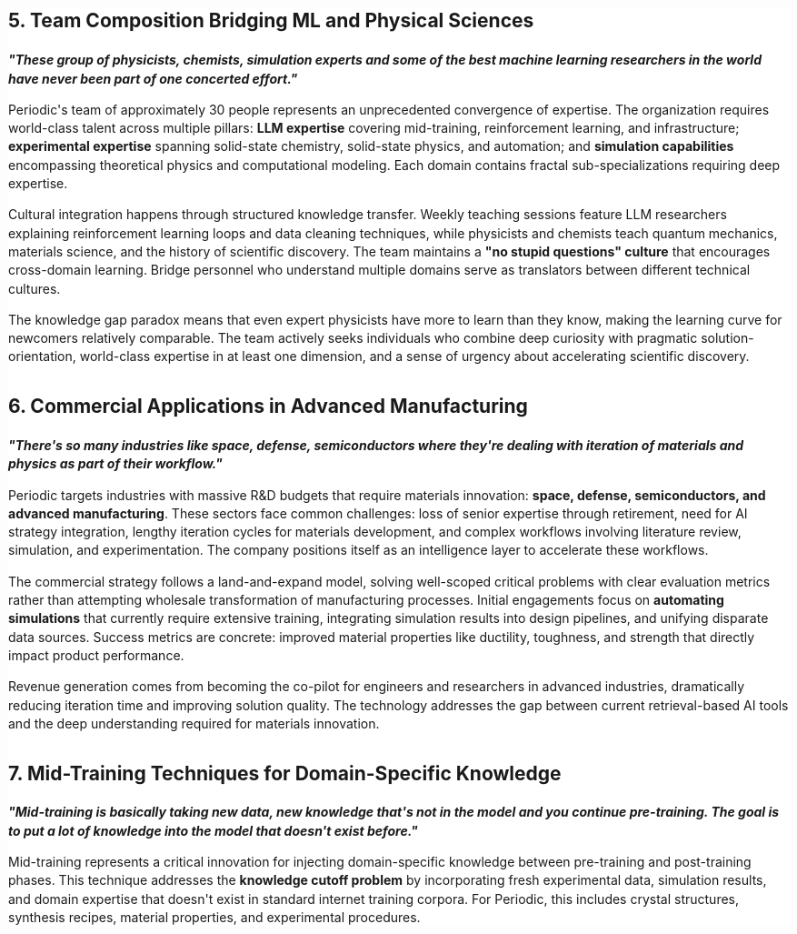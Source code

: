 ## 5. Team Composition Bridging ML and Physical Sciences

***"These group of physicists, chemists, simulation experts and some of the best machine learning researchers in the world have never been part of one concerted effort."***

Periodic's team of approximately 30 people represents an unprecedented convergence of expertise. The organization requires world-class talent across multiple pillars: **LLM expertise** covering mid-training, reinforcement learning, and infrastructure; **experimental expertise** spanning solid-state chemistry, solid-state physics, and automation; and **simulation capabilities** encompassing theoretical physics and computational modeling. Each domain contains fractal sub-specializations requiring deep expertise.

Cultural integration happens through structured knowledge transfer. Weekly teaching sessions feature LLM researchers explaining reinforcement learning loops and data cleaning techniques, while physicists and chemists teach quantum mechanics, materials science, and the history of scientific discovery. The team maintains a **"no stupid questions" culture** that encourages cross-domain learning. Bridge personnel who understand multiple domains serve as translators between different technical cultures.

The knowledge gap paradox means that even expert physicists have more to learn than they know, making the learning curve for newcomers relatively comparable. The team actively seeks individuals who combine deep curiosity with pragmatic solution-orientation, world-class expertise in at least one dimension, and a sense of urgency about accelerating scientific discovery.

## 6. Commercial Applications in Advanced Manufacturing

***"There's so many industries like space, defense, semiconductors where they're dealing with iteration of materials and physics as part of their workflow."***

Periodic targets industries with massive R&D budgets that require materials innovation: **space, defense, semiconductors, and advanced manufacturing**. These sectors face common challenges: loss of senior expertise through retirement, need for AI strategy integration, lengthy iteration cycles for materials development, and complex workflows involving literature review, simulation, and experimentation. The company positions itself as an intelligence layer to accelerate these workflows.

The commercial strategy follows a land-and-expand model, solving well-scoped critical problems with clear evaluation metrics rather than attempting wholesale transformation of manufacturing processes. Initial engagements focus on **automating simulations** that currently require extensive training, integrating simulation results into design pipelines, and unifying disparate data sources. Success metrics are concrete: improved material properties like ductility, toughness, and strength that directly impact product performance.

Revenue generation comes from becoming the co-pilot for engineers and researchers in advanced industries, dramatically reducing iteration time and improving solution quality. The technology addresses the gap between current retrieval-based AI tools and the deep understanding required for materials innovation.

## 7. Mid-Training Techniques for Domain-Specific Knowledge

***"Mid-training is basically taking new data, new knowledge that's not in the model and you continue pre-training. The goal is to put a lot of knowledge into the model that doesn't exist before."***

Mid-training represents a critical innovation for injecting domain-specific knowledge between pre-training and post-training phases. This technique addresses the **knowledge cutoff problem** by incorporating fresh experimental data, simulation results, and domain expertise that doesn't exist in standard internet training corpora. For Periodic, this includes crystal structures, synthesis recipes, material properties, and experimental procedures.
